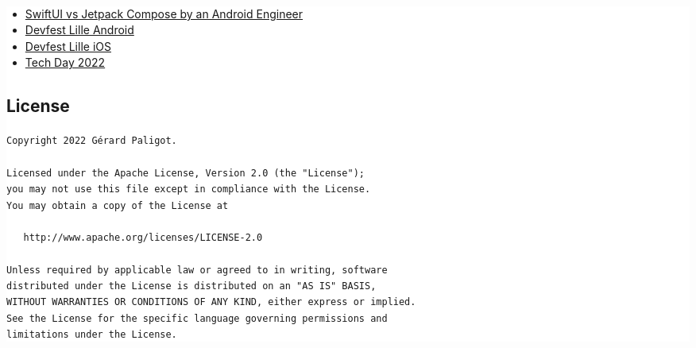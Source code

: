 * [SwiftUI vs Jetpack Compose by an Android Engineer](https://proandroiddev.com/swiftui-vs-jetpack-compose-by-an-android-engineer-6b48415f36b3)
* [Devfest Lille Android](https://play.google.com/store/apps/details?id=org.gdglille.devfest.android)
* [Devfest Lille iOS](https://apps.apple.com/fr/app/apple-store/id1624758676)
* [Tech Day 2022](https://play.google.com/store/apps/details?id=com.decathlon.tech.day.android)

## License

    Copyright 2022 Gérard Paligot.

    Licensed under the Apache License, Version 2.0 (the "License");
    you may not use this file except in compliance with the License.
    You may obtain a copy of the License at

       http://www.apache.org/licenses/LICENSE-2.0

    Unless required by applicable law or agreed to in writing, software
    distributed under the License is distributed on an "AS IS" BASIS,
    WITHOUT WARRANTIES OR CONDITIONS OF ANY KIND, either express or implied.
    See the License for the specific language governing permissions and
    limitations under the License.
